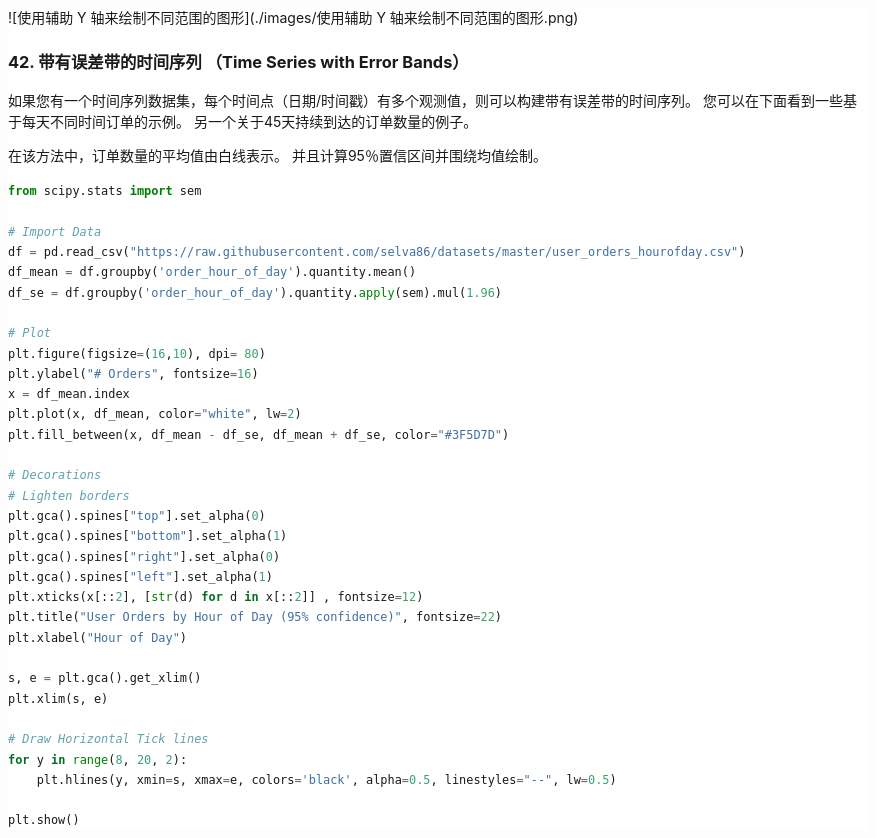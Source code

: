 ```python
```

![使用辅助 Y 轴来绘制不同范围的图形](./images/使用辅助 Y 轴来绘制不同范围的图形.png)

### 42. 带有误差带的时间序列 （Time Series with Error Bands）

如果您有一个时间序列数据集，每个时间点（日期/时间戳）有多个观测值，则可以构建带有误差带的时间序列。 您可以在下面看到一些基于每天不同时间订单的示例。 另一个关于45天持续到达的订单数量的例子。

在该方法中，订单数量的平均值由白线表示。 并且计算95％置信区间并围绕均值绘制。

```python
from scipy.stats import sem

# Import Data
df = pd.read_csv("https://raw.githubusercontent.com/selva86/datasets/master/user_orders_hourofday.csv")
df_mean = df.groupby('order_hour_of_day').quantity.mean()
df_se = df.groupby('order_hour_of_day').quantity.apply(sem).mul(1.96)

# Plot
plt.figure(figsize=(16,10), dpi= 80)
plt.ylabel("# Orders", fontsize=16)  
x = df_mean.index
plt.plot(x, df_mean, color="white", lw=2) 
plt.fill_between(x, df_mean - df_se, df_mean + df_se, color="#3F5D7D")  

# Decorations
# Lighten borders
plt.gca().spines["top"].set_alpha(0)
plt.gca().spines["bottom"].set_alpha(1)
plt.gca().spines["right"].set_alpha(0)
plt.gca().spines["left"].set_alpha(1)
plt.xticks(x[::2], [str(d) for d in x[::2]] , fontsize=12)
plt.title("User Orders by Hour of Day (95% confidence)", fontsize=22)
plt.xlabel("Hour of Day")

s, e = plt.gca().get_xlim()
plt.xlim(s, e)

# Draw Horizontal Tick lines  
for y in range(8, 20, 2):    
    plt.hlines(y, xmin=s, xmax=e, colors='black', alpha=0.5, linestyles="--", lw=0.5)

plt.show()
```
